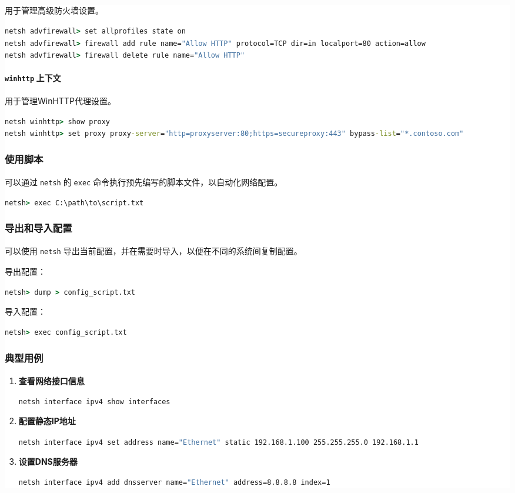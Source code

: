 用于管理高级防火墙设置。

```cmd
netsh advfirewall> set allprofiles state on
netsh advfirewall> firewall add rule name="Allow HTTP" protocol=TCP dir=in localport=80 action=allow
netsh advfirewall> firewall delete rule name="Allow HTTP"
```

#### `winhttp` 上下文

用于管理WinHTTP代理设置。

```cmd
netsh winhttp> show proxy
netsh winhttp> set proxy proxy-server="http=proxyserver:80;https=secureproxy:443" bypass-list="*.contoso.com"
```

### 使用脚本

可以通过 `netsh` 的 `exec` 命令执行预先编写的脚本文件，以自动化网络配置。

```cmd
netsh> exec C:\path\to\script.txt
```

### 导出和导入配置

可以使用 `netsh` 导出当前配置，并在需要时导入，以便在不同的系统间复制配置。

导出配置：

```cmd
netsh> dump > config_script.txt
```

导入配置：

```cmd
netsh> exec config_script.txt
```

### 典型用例

1. **查看网络接口信息**
    ```cmd
    netsh interface ipv4 show interfaces
    ```

2. **配置静态IP地址**
    ```cmd
    netsh interface ipv4 set address name="Ethernet" static 192.168.1.100 255.255.255.0 192.168.1.1
    ```

3. **设置DNS服务器**
    ```cmd
    netsh interface ipv4 add dnsserver name="Ethernet" address=8.8.8.8 index=1
    ```
